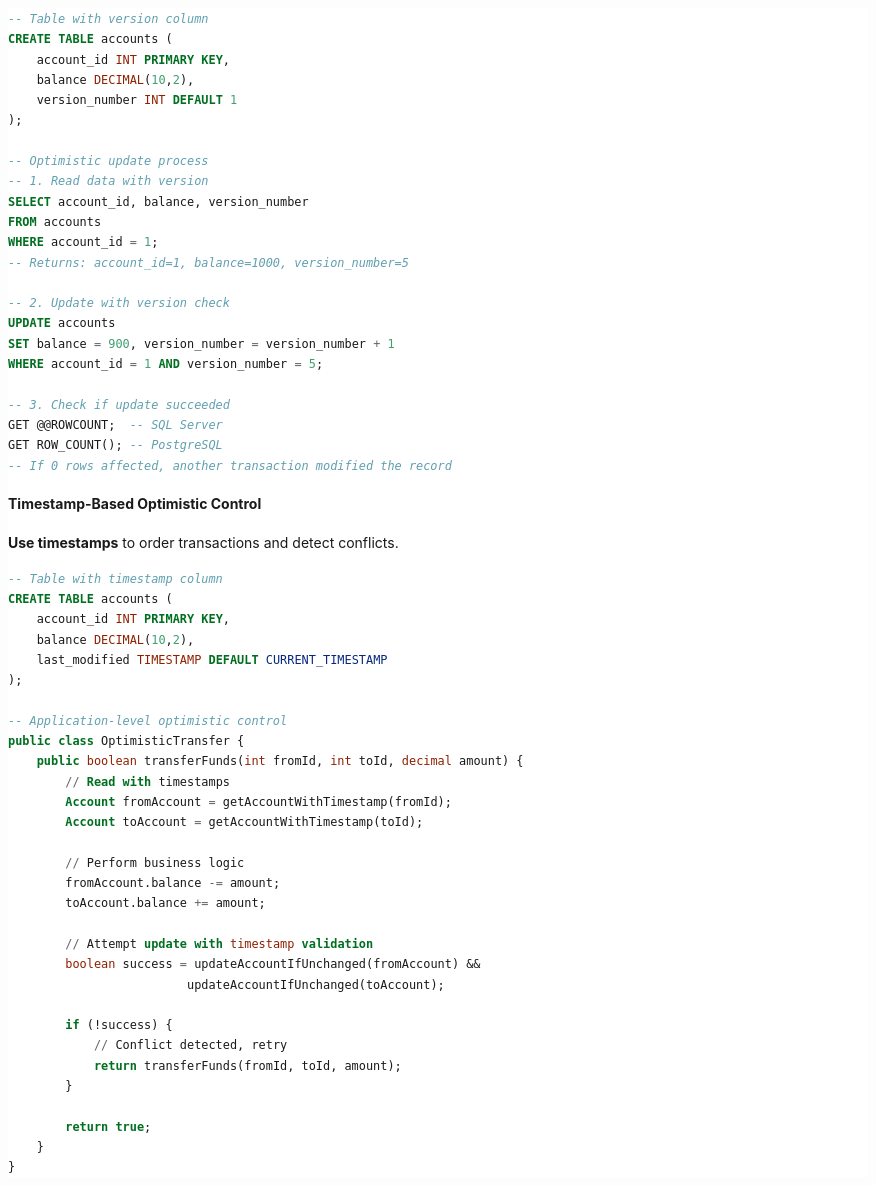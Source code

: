 ```sql
-- Table with version column
CREATE TABLE accounts (
    account_id INT PRIMARY KEY,
    balance DECIMAL(10,2),
    version_number INT DEFAULT 1
);

-- Optimistic update process
-- 1. Read data with version
SELECT account_id, balance, version_number 
FROM accounts 
WHERE account_id = 1;
-- Returns: account_id=1, balance=1000, version_number=5

-- 2. Update with version check
UPDATE accounts 
SET balance = 900, version_number = version_number + 1
WHERE account_id = 1 AND version_number = 5;

-- 3. Check if update succeeded
GET @@ROWCOUNT;  -- SQL Server
GET ROW_COUNT(); -- PostgreSQL
-- If 0 rows affected, another transaction modified the record
```

#### Timestamp-Based Optimistic Control
**Use timestamps** to order transactions and detect conflicts.

```sql
-- Table with timestamp column
CREATE TABLE accounts (
    account_id INT PRIMARY KEY,
    balance DECIMAL(10,2),
    last_modified TIMESTAMP DEFAULT CURRENT_TIMESTAMP
);

-- Application-level optimistic control
public class OptimisticTransfer {
    public boolean transferFunds(int fromId, int toId, decimal amount) {
        // Read with timestamps
        Account fromAccount = getAccountWithTimestamp(fromId);
        Account toAccount = getAccountWithTimestamp(toId);
        
        // Perform business logic
        fromAccount.balance -= amount;
        toAccount.balance += amount;
        
        // Attempt update with timestamp validation
        boolean success = updateAccountIfUnchanged(fromAccount) && 
                         updateAccountIfUnchanged(toAccount);
        
        if (!success) {
            // Conflict detected, retry
            return transferFunds(fromId, toId, amount);
        }
        
        return true;
    }
}
```
